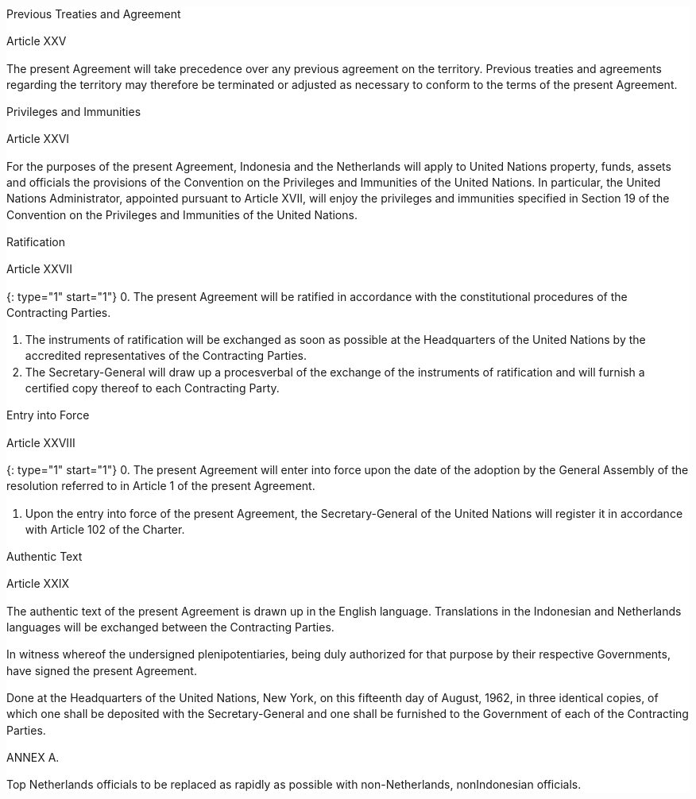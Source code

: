 Previous Treaties and Agreement 

Article XXV 

The present Agreement will take precedence over any previous agreement on the territory. Previous treaties and agreements regarding the territory may therefore be terminated or adjusted as necessary to conform to the terms of the present Agreement. 

Privileges and Immunities 

Article XXVI 

For the purposes of the present Agreement, Indonesia and the Netherlands will apply to United Nations property, funds, assets and officials the provisions of the Convention on the Privileges and Immunities of the United Nations. In particular, the United Nations Administrator, appointed pursuant to Article XVII, will enjoy the privileges and immunities specified in Section 19 of the Convention on the Privileges and Immunities of the United Nations. 

Ratification 

Article XXVII 

{: type="1" start="1"}
0. The present Agreement will be ratified in accordance with the constitutional procedures  of  the Contracting Parties. 
1. The instruments of ratification will be exchanged as soon as possible at the Headquarters of the United Nations by the accredited representatives of the Contracting Parties. 
2. The Secretary-General will draw up a procesverbal of the exchange of the instruments of ratification and will furnish a certified  copy  thereof to each Contracting Party. 

Entry  into Force 

Article XXVIII 

{: type="1" start="1"}
0. The present Agreement will enter into force upon the date of the adoption by the General Assembly of the resolution referred to in Article 1 of the present Agreement. 
1. Upon the entry into force of the present Agreement, the Secretary-General of the United Nations will register it in accordance with Article 102 of the Charter. 

Authentic Text 

Article XXIX 

The authentic text of the present Agreement is drawn up in the English language. Translations in the Indonesian and Netherlands languages will be exchanged between the Contracting Parties. 

In witness whereof the undersigned plenipotentiaries, being duly authorized for that purpose  by  their respective Governments, have signed the present Agreement. 

Done at the Headquarters of the United Nations, New York, on this fifteenth day of August, 1962, in three identical copies, of which one shall be deposited with the Secretary-General and one shall be furnished to the Government of each of the Contracting Parties. 


<graphic href="036131196208214_16_0.jpg"></graphic>


ANNEX A. 

Top Netherlands officials to be replaced as rapidly as possible with non-Netherlands, nonIndonesian officials. 
